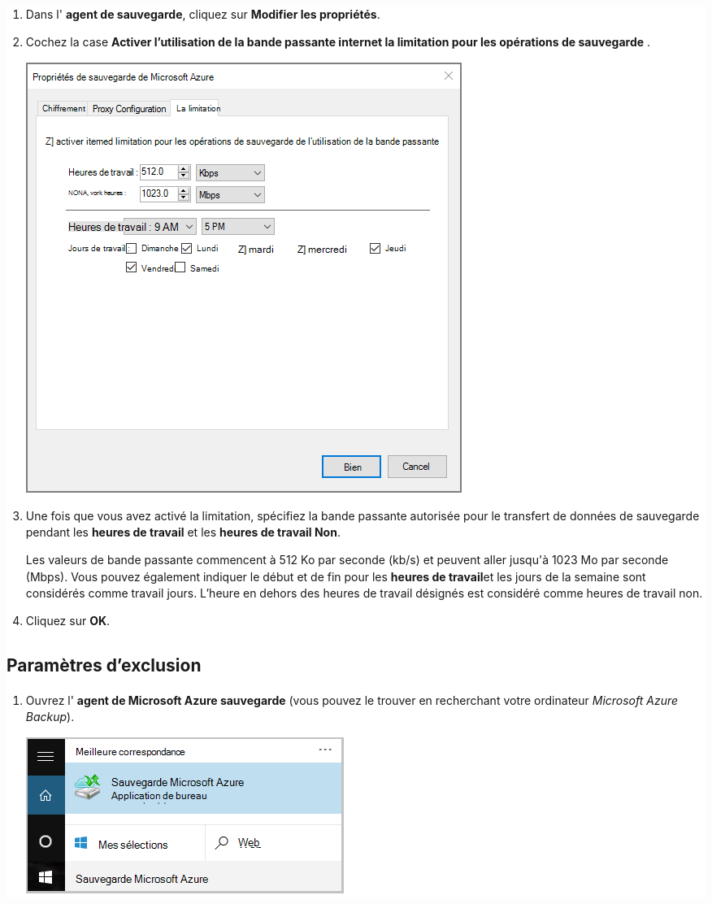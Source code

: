 1. Dans l' **agent de sauvegarde**, cliquez sur **Modifier les propriétés**.

2. Cochez la case **Activer l’utilisation de la bande passante internet la limitation pour les opérations de sauvegarde** .

    ![Limitation de réseau](./media/backup-azure-manage-windows-server-classic/throttling-dialog.png)

3. Une fois que vous avez activé la limitation, spécifiez la bande passante autorisée pour le transfert de données de sauvegarde pendant les **heures de travail** et les **heures de travail Non**.

    Les valeurs de bande passante commencent à 512 Ko par seconde (kb/s) et peuvent aller jusqu'à 1023 Mo par seconde (Mbps). Vous pouvez également indiquer le début et de fin pour les **heures de travail**et les jours de la semaine sont considérés comme travail jours. L’heure en dehors des heures de travail désignés est considéré comme heures de travail non.

4. Cliquez sur **OK**.

## <a name="exclusion-settings"></a>Paramètres d’exclusion

1. Ouvrez l' **agent de Microsoft Azure sauvegarde** (vous pouvez le trouver en recherchant votre ordinateur *Microsoft Azure Backup*).

    ![Agent de sauvegarde ouvert](./media/backup-azure-manage-windows-server-classic/snap-in-search.png)
